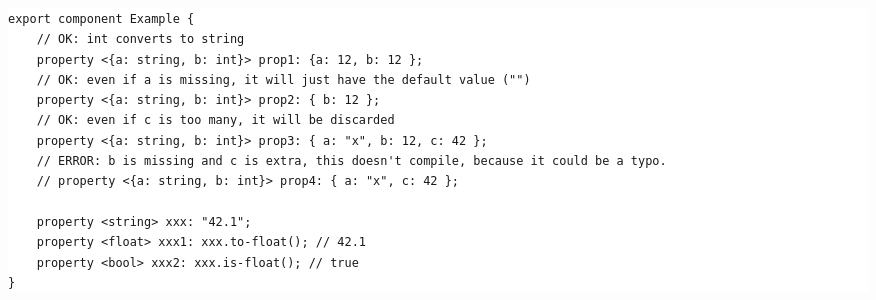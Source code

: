 ```slint,no-preview
export component Example {
    // OK: int converts to string
    property <{a: string, b: int}> prop1: {a: 12, b: 12 };
    // OK: even if a is missing, it will just have the default value ("")
    property <{a: string, b: int}> prop2: { b: 12 };
    // OK: even if c is too many, it will be discarded
    property <{a: string, b: int}> prop3: { a: "x", b: 12, c: 42 };
    // ERROR: b is missing and c is extra, this doesn't compile, because it could be a typo.
    // property <{a: string, b: int}> prop4: { a: "x", c: 42 };

    property <string> xxx: "42.1";
    property <float> xxx1: xxx.to-float(); // 42.1
    property <bool> xxx2: xxx.is-float(); // true
}
```
